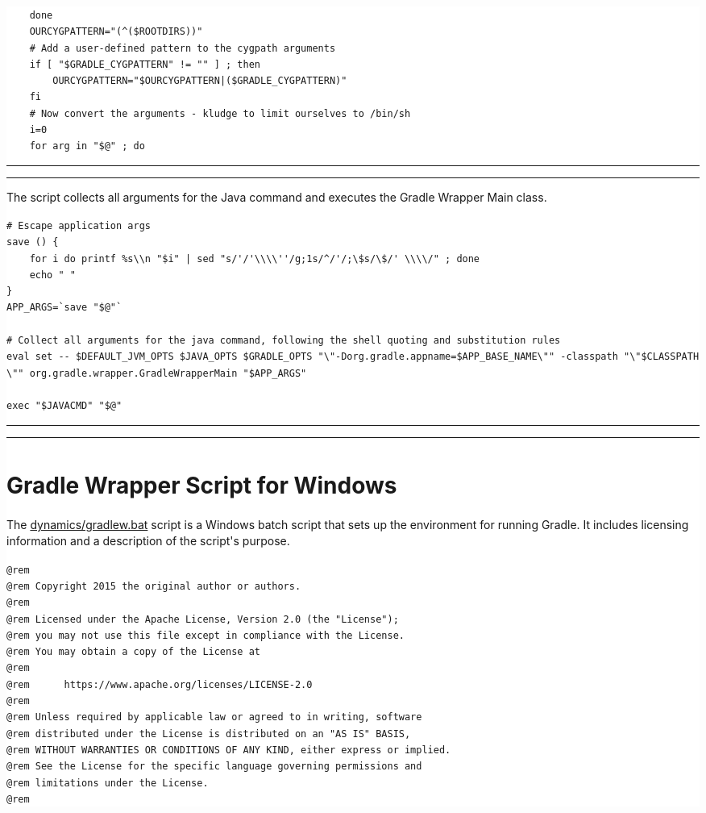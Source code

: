 ```
    done
    OURCYGPATTERN="(^($ROOTDIRS))"
    # Add a user-defined pattern to the cygpath arguments
    if [ "$GRADLE_CYGPATTERN" != "" ] ; then
        OURCYGPATTERN="$OURCYGPATTERN|($GRADLE_CYGPATTERN)"
    fi
    # Now convert the arguments - kludge to limit ourselves to /bin/sh
    i=0
    for arg in "$@" ; do
```

---

</SwmSnippet>

<SwmSnippet path="/dynamics/gradlew" line="173">

---

The script collects all arguments for the Java command and executes the Gradle Wrapper Main class.

```
# Escape application args
save () {
    for i do printf %s\\n "$i" | sed "s/'/'\\\\''/g;1s/^/'/;\$s/\$/' \\\\/" ; done
    echo " "
}
APP_ARGS=`save "$@"`

# Collect all arguments for the java command, following the shell quoting and substitution rules
eval set -- $DEFAULT_JVM_OPTS $JAVA_OPTS $GRADLE_OPTS "\"-Dorg.gradle.appname=$APP_BASE_NAME\"" -classpath "\"$CLASSPATH\"" org.gradle.wrapper.GradleWrapperMain "$APP_ARGS"

exec "$JAVACMD" "$@"
```

---

</SwmSnippet>

<SwmSnippet path="/dynamics/gradlew.bat" line="1">

---

# Gradle Wrapper Script for Windows

The <SwmPath>[dynamics/gradlew.bat](dynamics/gradlew.bat)</SwmPath> script is a Windows batch script that sets up the environment for running Gradle. It includes licensing information and a description of the script's purpose.

```batchfile
@rem
@rem Copyright 2015 the original author or authors.
@rem
@rem Licensed under the Apache License, Version 2.0 (the "License");
@rem you may not use this file except in compliance with the License.
@rem You may obtain a copy of the License at
@rem
@rem      https://www.apache.org/licenses/LICENSE-2.0
@rem
@rem Unless required by applicable law or agreed to in writing, software
@rem distributed under the License is distributed on an "AS IS" BASIS,
@rem WITHOUT WARRANTIES OR CONDITIONS OF ANY KIND, either express or implied.
@rem See the License for the specific language governing permissions and
@rem limitations under the License.
@rem

```